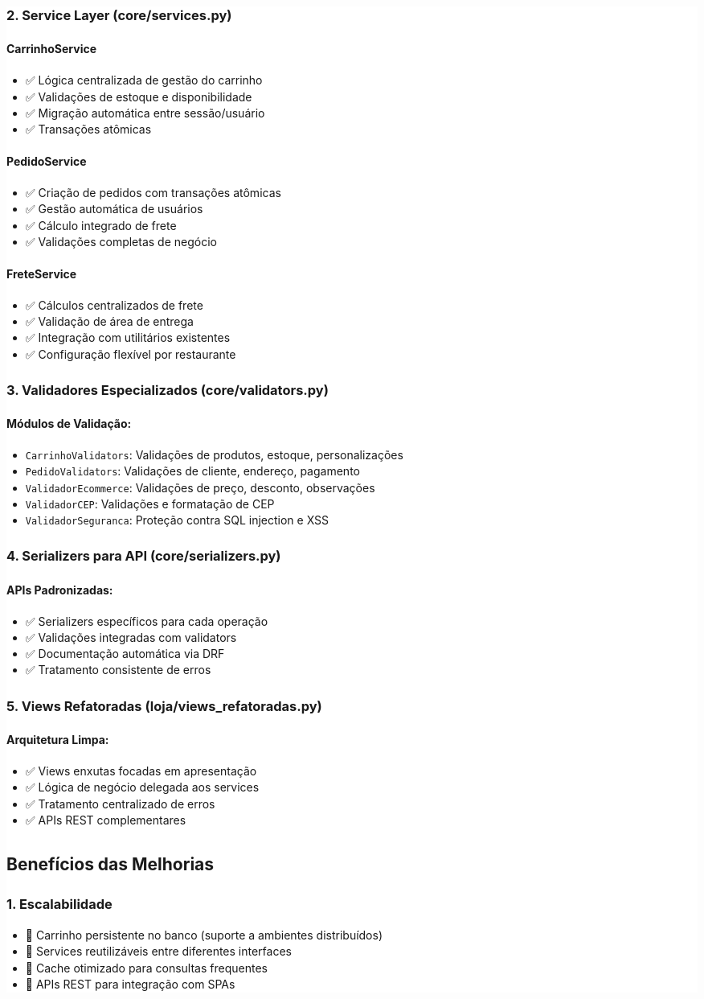 ### 2. **Service Layer (core/services.py)**

#### CarrinhoService
- ✅ Lógica centralizada de gestão do carrinho
- ✅ Validações de estoque e disponibilidade
- ✅ Migração automática entre sessão/usuário
- ✅ Transações atômicas

#### PedidoService  
- ✅ Criação de pedidos com transações atômicas
- ✅ Gestão automática de usuários
- ✅ Cálculo integrado de frete
- ✅ Validações completas de negócio

#### FreteService
- ✅ Cálculos centralizados de frete
- ✅ Validação de área de entrega
- ✅ Integração com utilitários existentes
- ✅ Configuração flexível por restaurante

### 3. **Validadores Especializados (core/validators.py)**

#### Módulos de Validação:
- `CarrinhoValidators`: Validações de produtos, estoque, personalizações
- `PedidoValidators`: Validações de cliente, endereço, pagamento
- `ValidadorEcommerce`: Validações de preço, desconto, observações
- `ValidadorCEP`: Validações e formatação de CEP
- `ValidadorSeguranca`: Proteção contra SQL injection e XSS

### 4. **Serializers para API (core/serializers.py)**

#### APIs Padronizadas:
- ✅ Serializers específicos para cada operação
- ✅ Validações integradas com validators
- ✅ Documentação automática via DRF
- ✅ Tratamento consistente de erros

### 5. **Views Refatoradas (loja/views_refatoradas.py)**

#### Arquitetura Limpa:
- ✅ Views enxutas focadas em apresentação
- ✅ Lógica de negócio delegada aos services
- ✅ Tratamento centralizado de erros
- ✅ APIs REST complementares

## Benefícios das Melhorias

### 1. **Escalabilidade**
- 🚀 Carrinho persistente no banco (suporte a ambientes distribuídos)
- 🚀 Services reutilizáveis entre diferentes interfaces
- 🚀 Cache otimizado para consultas frequentes
- 🚀 APIs REST para integração com SPAs
